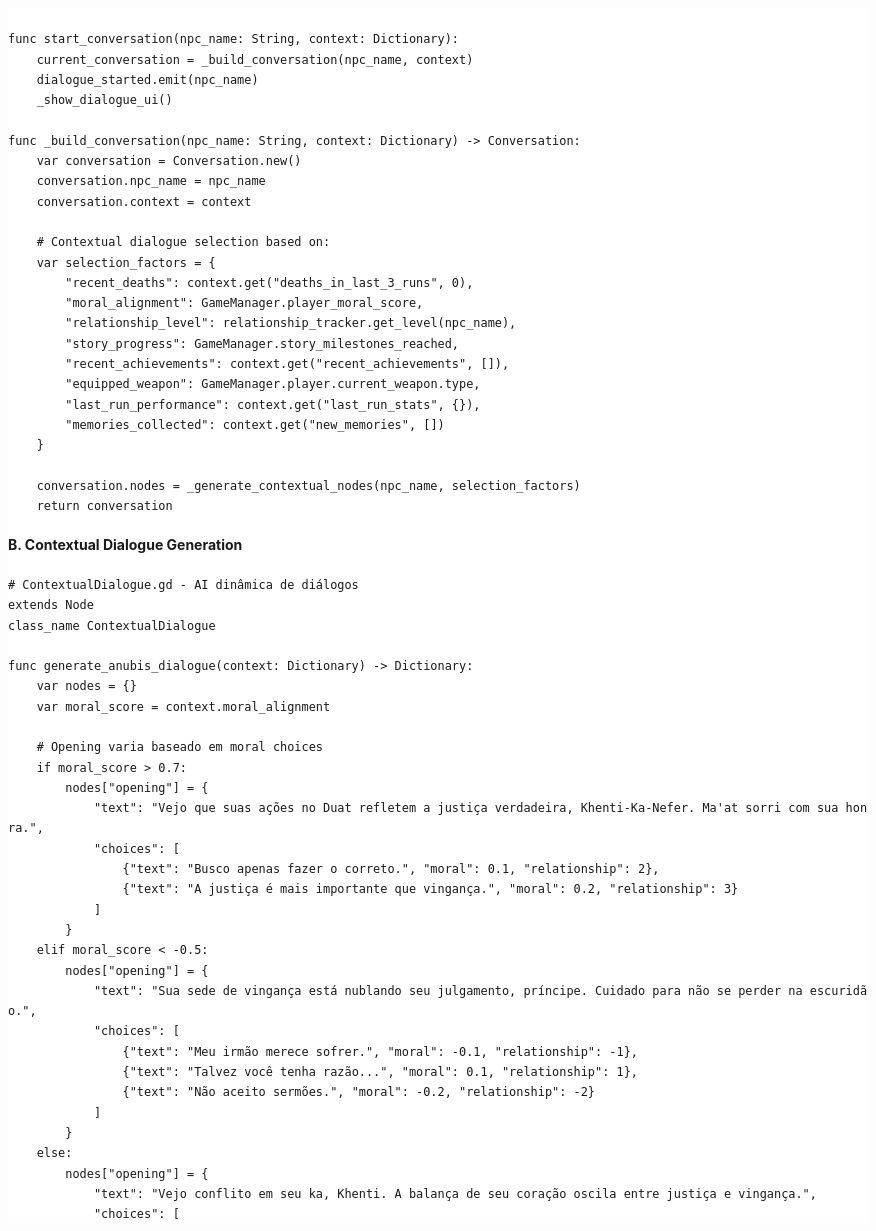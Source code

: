 ```gdscript

func start_conversation(npc_name: String, context: Dictionary):
    current_conversation = _build_conversation(npc_name, context)
    dialogue_started.emit(npc_name)
    _show_dialogue_ui()
    
func _build_conversation(npc_name: String, context: Dictionary) -> Conversation:
    var conversation = Conversation.new()
    conversation.npc_name = npc_name
    conversation.context = context
    
    # Contextual dialogue selection based on:
    var selection_factors = {
        "recent_deaths": context.get("deaths_in_last_3_runs", 0),
        "moral_alignment": GameManager.player_moral_score,
        "relationship_level": relationship_tracker.get_level(npc_name),
        "story_progress": GameManager.story_milestones_reached,
        "recent_achievements": context.get("recent_achievements", []),
        "equipped_weapon": GameManager.player.current_weapon.type,
        "last_run_performance": context.get("last_run_stats", {}),
        "memories_collected": context.get("new_memories", [])
    }
    
    conversation.nodes = _generate_contextual_nodes(npc_name, selection_factors)
    return conversation
```

#### **B. Contextual Dialogue Generation**
```gdscript
# ContextualDialogue.gd - AI dinâmica de diálogos
extends Node
class_name ContextualDialogue

func generate_anubis_dialogue(context: Dictionary) -> Dictionary:
    var nodes = {}
    var moral_score = context.moral_alignment
    
    # Opening varia baseado em moral choices
    if moral_score > 0.7:
        nodes["opening"] = {
            "text": "Vejo que suas ações no Duat refletem a justiça verdadeira, Khenti-Ka-Nefer. Ma'at sorri com sua honra.",
            "choices": [
                {"text": "Busco apenas fazer o correto.", "moral": 0.1, "relationship": 2},
                {"text": "A justiça é mais importante que vingança.", "moral": 0.2, "relationship": 3}
            ]
        }
    elif moral_score < -0.5:
        nodes["opening"] = {
            "text": "Sua sede de vingança está nublando seu julgamento, príncipe. Cuidado para não se perder na escuridão.",
            "choices": [
                {"text": "Meu irmão merece sofrer.", "moral": -0.1, "relationship": -1},
                {"text": "Talvez você tenha razão...", "moral": 0.1, "relationship": 1},
                {"text": "Não aceito sermões.", "moral": -0.2, "relationship": -2}
            ]
        }
    else:
        nodes["opening"] = {
            "text": "Vejo conflito em seu ka, Khenti. A balança de seu coração oscila entre justiça e vingança.",
            "choices": [
```